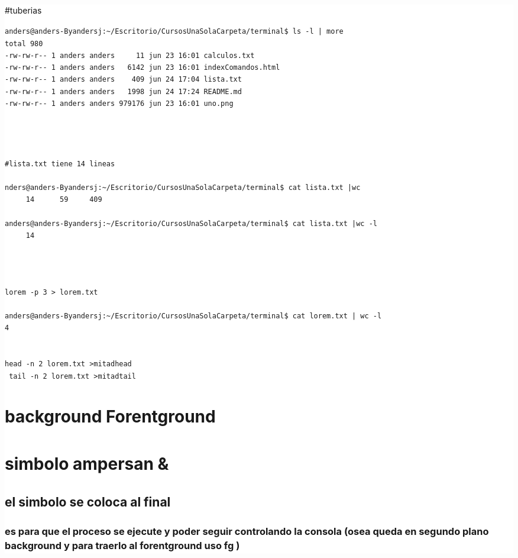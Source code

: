
#tuberias

```terminal
anders@anders-Byandersj:~/Escritorio/CursosUnaSolaCarpeta/terminal$ ls -l | more
total 980
-rw-rw-r-- 1 anders anders     11 jun 23 16:01 calculos.txt
-rw-rw-r-- 1 anders anders   6142 jun 23 16:01 indexComandos.html
-rw-rw-r-- 1 anders anders    409 jun 24 17:04 lista.txt
-rw-rw-r-- 1 anders anders   1998 jun 24 17:24 README.md
-rw-rw-r-- 1 anders anders 979176 jun 23 16:01 uno.png




#lista.txt tiene 14 lineas

nders@anders-Byandersj:~/Escritorio/CursosUnaSolaCarpeta/terminal$ cat lista.txt |wc
     14      59     409

anders@anders-Byandersj:~/Escritorio/CursosUnaSolaCarpeta/terminal$ cat lista.txt |wc -l
     14



```



```terminal

lorem -p 3 > lorem.txt

anders@anders-Byandersj:~/Escritorio/CursosUnaSolaCarpeta/terminal$ cat lorem.txt | wc -l
4


head -n 2 lorem.txt >mitadhead
 tail -n 2 lorem.txt >mitadtail

```

# background Forentground

# simbolo ampersan  &
## el simbolo se coloca al final
### es para  que el proceso se ejecute y poder seguir controlando la consola (osea queda en segundo plano   background   y para traerlo al forentground uso fg  )
